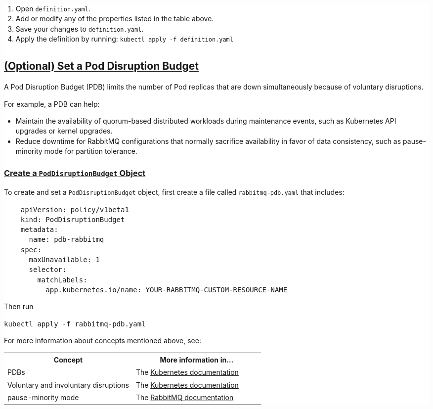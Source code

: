 1. Open `definition.yaml`.
1. Add or modify any of the properties listed in the table above.
1. Save your changes to `definition.yaml`.
1. Apply the definition by running: `kubectl apply -f definition.yaml`

## <a id='set-pdb' class='anchor' href='#set-pdb'>(Optional) Set a Pod Disruption Budget</a>

A Pod Disruption Budget (PDB) limits the number of Pod replicas that are down simultaneously because of
voluntary disruptions.

For example, a PDB can help:

* Maintain the availability of quorum-based distributed workloads during maintenance events, such
as Kubernetes API upgrades or kernel upgrades.
* Reduce downtime for RabbitMQ configurations that normally sacrifice availability in favor of data
consistency, such as pause-minority mode for partition tolerance.

### <a id='create-pdb' class='anchor' href='#create-pdb'>Create a `PodDisruptionBudget` Object</a>

To create and set a `PodDisruptionBudget` object, first create a file called `rabbitmq-pdb.yaml` that includes:

<pre class="lang-yaml">
    apiVersion: policy/v1beta1
    kind: PodDisruptionBudget
    metadata:
      name: pdb-rabbitmq
    spec:
      maxUnavailable: 1
      selector:
        matchLabels:
          app.kubernetes.io/name: YOUR-RABBITMQ-CUSTOM-RESOURCE-NAME
</pre>

Then run

<pre class='lang-bash'>
kubectl apply -f rabbitmq-pdb.yaml
</pre>

For more information about concepts mentioned above, see:

<table class="nice">
  <col width="50%"></col>
  <col width="50%">
	<th>Concept</th>
	<th>More information in…</th>
	<tr>
		<td>PDBs</td>
		<td>The <a href="https://kubernetes.io/docs/tasks/run-application/configure-pdb/">Kubernetes documentation</a></td>
	</tr>
	<tr>
		<td>Voluntary and involuntary disruptions</td>
		<td>The <a href="https://kubernetes.io/docs/concepts/workloads/pods/disruptions/#voluntary-and-involuntary-disruptions">Kubernetes documentation</a></td>
	</tr>
	<tr>
		<td>pause-minority mode</td>
		<td>The <a href="../../partitions.html#automatic-handling">RabbitMQ documentation</a></td>
	</tr>
  </col>
</table>
